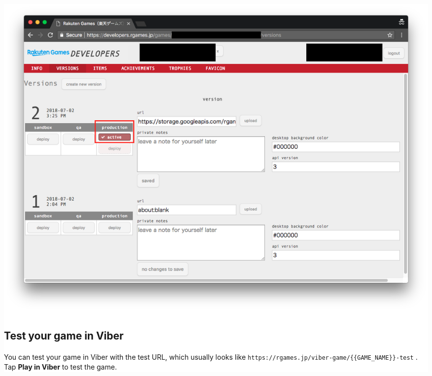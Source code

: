    ![](./assets/getting-started-viber/11.png)

## Test your game in Viber

You can test your game in Viber with the test URL, which usually looks like `https://rgames.jp/viber-game/{{GAME_NAME}}-test` . Tap **Play in Viber** to test the game.
